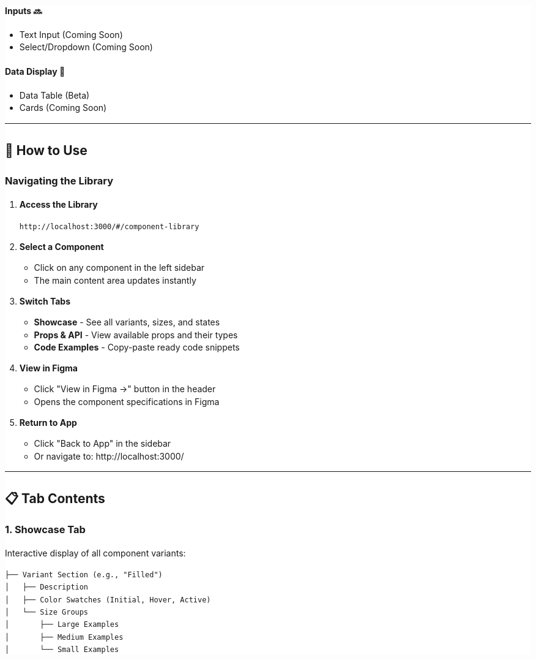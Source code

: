 #### **Inputs** 🔜
- Text Input (Coming Soon)
- Select/Dropdown (Coming Soon)

#### **Data Display** 🚧
- Data Table (Beta)
- Cards (Coming Soon)

---

## 🚀 How to Use

### **Navigating the Library**

1. **Access the Library**
   ```
   http://localhost:3000/#/component-library
   ```

2. **Select a Component**
   - Click on any component in the left sidebar
   - The main content area updates instantly

3. **Switch Tabs**
   - **Showcase** - See all variants, sizes, and states
   - **Props & API** - View available props and their types
   - **Code Examples** - Copy-paste ready code snippets

4. **View in Figma**
   - Click "View in Figma →" button in the header
   - Opens the component specifications in Figma

5. **Return to App**
   - Click "Back to App" in the sidebar
   - Or navigate to: http://localhost:3000/

---

## 📋 Tab Contents

### **1. Showcase Tab**
Interactive display of all component variants:

```
├── Variant Section (e.g., "Filled")
│   ├── Description
│   ├── Color Swatches (Initial, Hover, Active)
│   └── Size Groups
│       ├── Large Examples
│       ├── Medium Examples
│       └── Small Examples
```

